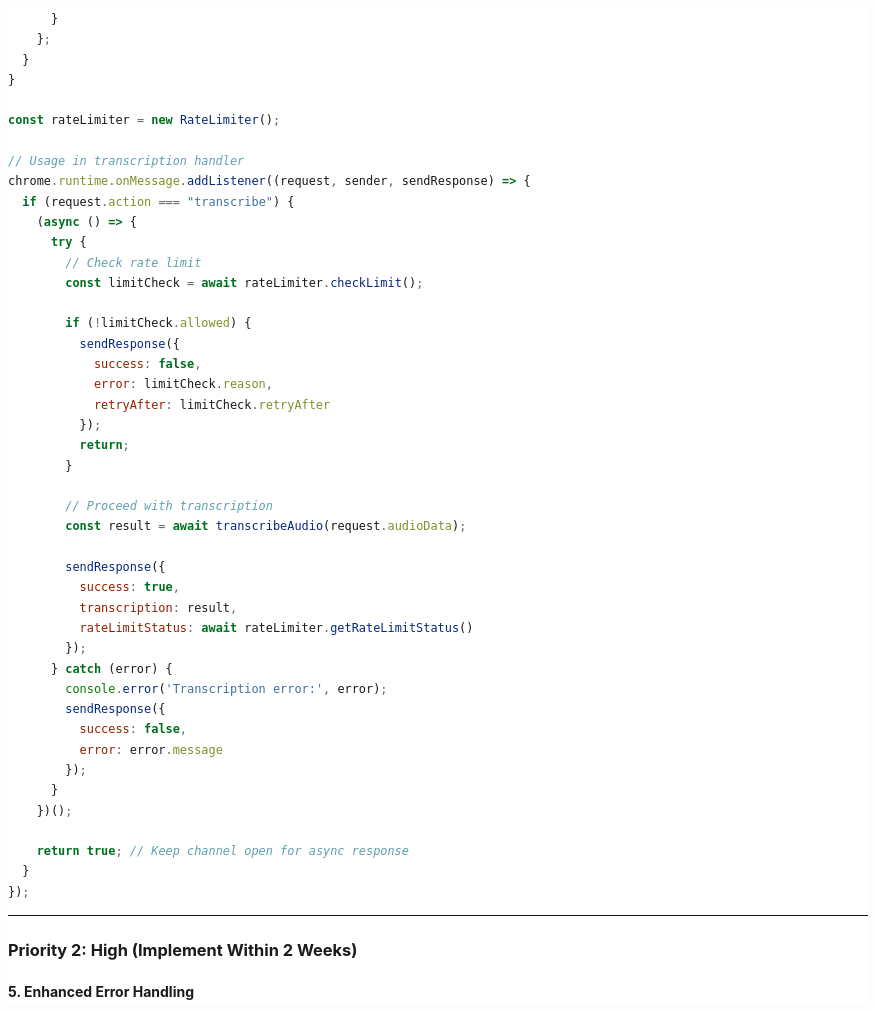```javascript
      }
    };
  }
}

const rateLimiter = new RateLimiter();

// Usage in transcription handler
chrome.runtime.onMessage.addListener((request, sender, sendResponse) => {
  if (request.action === "transcribe") {
    (async () => {
      try {
        // Check rate limit
        const limitCheck = await rateLimiter.checkLimit();
        
        if (!limitCheck.allowed) {
          sendResponse({
            success: false,
            error: limitCheck.reason,
            retryAfter: limitCheck.retryAfter
          });
          return;
        }

        // Proceed with transcription
        const result = await transcribeAudio(request.audioData);
        
        sendResponse({
          success: true,
          transcription: result,
          rateLimitStatus: await rateLimiter.getRateLimitStatus()
        });
      } catch (error) {
        console.error('Transcription error:', error);
        sendResponse({
          success: false,
          error: error.message
        });
      }
    })();
    
    return true; // Keep channel open for async response
  }
});
```

---

### Priority 2: High (Implement Within 2 Weeks)

#### 5. Enhanced Error Handling
